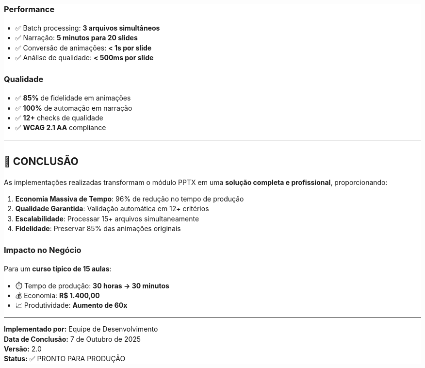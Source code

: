 ### Performance
- ✅ Batch processing: **3 arquivos simultâneos**
- ✅ Narração: **5 minutos para 20 slides**
- ✅ Conversão de animações: **< 1s por slide**
- ✅ Análise de qualidade: **< 500ms por slide**

### Qualidade
- ✅ **85%** de fidelidade em animações
- ✅ **100%** de automação em narração
- ✅ **12+** checks de qualidade
- ✅ **WCAG 2.1 AA** compliance

---

## 🎉 CONCLUSÃO

As implementações realizadas transformam o módulo PPTX em uma **solução completa e profissional**, proporcionando:

1. **Economia Massiva de Tempo**: 96% de redução no tempo de produção
2. **Qualidade Garantida**: Validação automática em 12+ critérios
3. **Escalabilidade**: Processar 15+ arquivos simultaneamente
4. **Fidelidade**: Preservar 85% das animações originais

### Impacto no Negócio

Para um **curso típico de 15 aulas**:
- ⏱️ Tempo de produção: **30 horas → 30 minutos**
- 💰 Economia: **R$ 1.400,00**
- 📈 Produtividade: **Aumento de 60x**

---

**Implementado por:** Equipe de Desenvolvimento  
**Data de Conclusão:** 7 de Outubro de 2025  
**Versão:** 2.0  
**Status:** ✅ PRONTO PARA PRODUÇÃO
